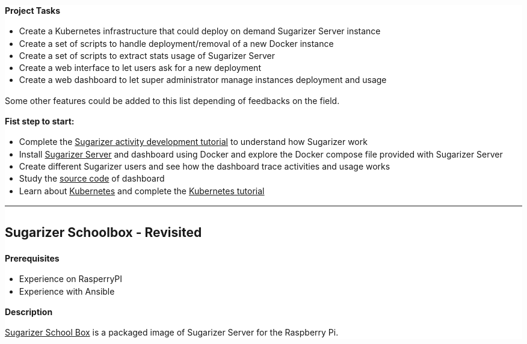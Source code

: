 **Project Tasks**

- Create a Kubernetes infrastructure that could deploy on demand Sugarizer Server instance
- Create a set of scripts to handle deployment/removal of a new Docker instance
- Create a set of scripts to extract stats usage of Sugarizer Server
- Create a web interface to let users ask for a new deployment
- Create a web dashboard to let super administrator manage instances deployment and usage

Some other features could be added to this list depending of feedbacks on the field.

**Fist step to start:**

- Complete the [Sugarizer activity development tutorial](https://github.com/llaske/sugarizer/blob/dev/docs/tutorial.md) to understand how Sugarizer work
- Install [Sugarizer Server](https://github.com/llaske/sugarizer-server/tree/dev) and dashboard using Docker and explore the Docker compose file provided with Sugarizer Server
- Create different Sugarizer users and see how the dashboard trace activities and usage works
- Study the [source code](https://github.com/llaske/sugarizer-server/tree/dev/dashboard) of dashboard
- Learn about [Kubernetes](https://kubernetes.io/) and complete the [Kubernetes tutorial](https://kubernetes.io/docs/tutorials/)

------------

## Sugarizer Schoolbox - Revisited

**Prerequisites**

- Experience on RasperryPI
- Experience with Ansible

**Description**

[Sugarizer School Box](https://github.com/llaske/sugarizer-school-box) is a packaged image of Sugarizer Server for the Raspberry Pi.
